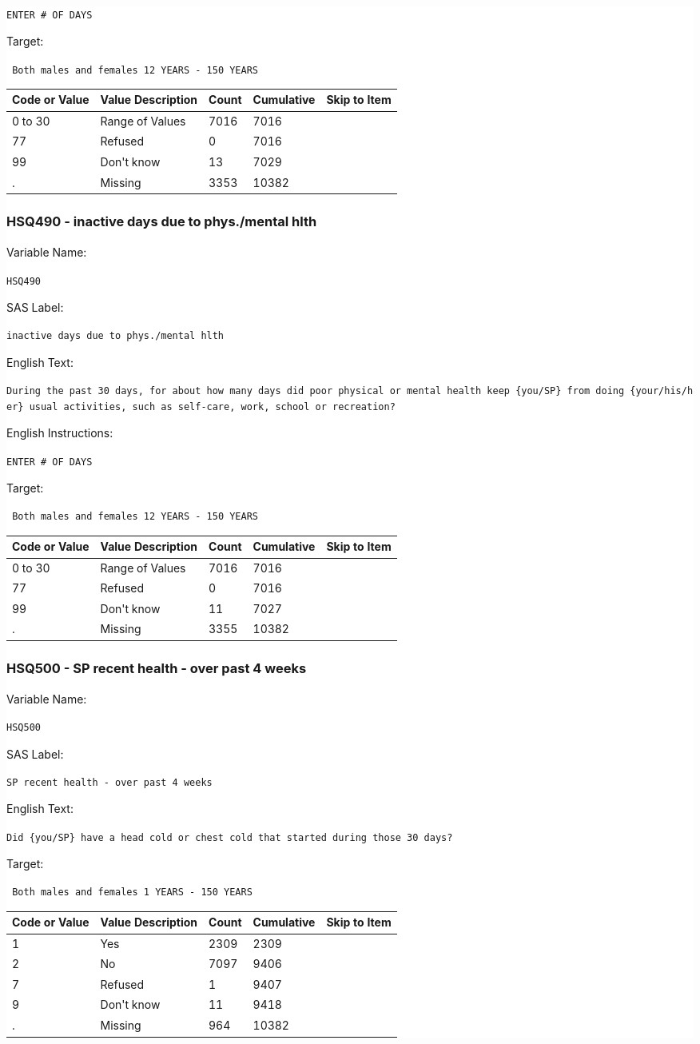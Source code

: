     ENTER # OF DAYS
Target:

     Both males and females 12 YEARS - 150 YEARS
Code or Value | Value Description | Count | Cumulative | Skip to Item  
---|---|---|---|---  
0 to 30 | Range of Values | 7016 | 7016 |   
77 | Refused | 0 | 7016 |   
99 | Don't know | 13 | 7029 |   
. | Missing | 3353 | 10382 |   
  
### HSQ490 - inactive days due to phys./mental hlth

Variable Name:

    HSQ490
SAS Label:

    inactive days due to phys./mental hlth
English Text:

    During the past 30 days, for about how many days did poor physical or mental health keep {you/SP} from doing {your/his/her} usual activities, such as self-care, work, school or recreation?
English Instructions:

    ENTER # OF DAYS
Target:

     Both males and females 12 YEARS - 150 YEARS
Code or Value | Value Description | Count | Cumulative | Skip to Item  
---|---|---|---|---  
0 to 30 | Range of Values | 7016 | 7016 |   
77 | Refused | 0 | 7016 |   
99 | Don't know | 11 | 7027 |   
. | Missing | 3355 | 10382 |   
  
### HSQ500 - SP recent health - over past 4 weeks

Variable Name:

    HSQ500
SAS Label:

    SP recent health - over past 4 weeks
English Text:

    Did {you/SP} have a head cold or chest cold that started during those 30 days?
Target:

     Both males and females 1 YEARS - 150 YEARS
Code or Value | Value Description | Count | Cumulative | Skip to Item  
---|---|---|---|---  
1 | Yes | 2309 | 2309 |   
2 | No | 7097 | 9406 |   
7 | Refused | 1 | 9407 |   
9 | Don't know | 11 | 9418 |   
. | Missing | 964 | 10382 |   
  